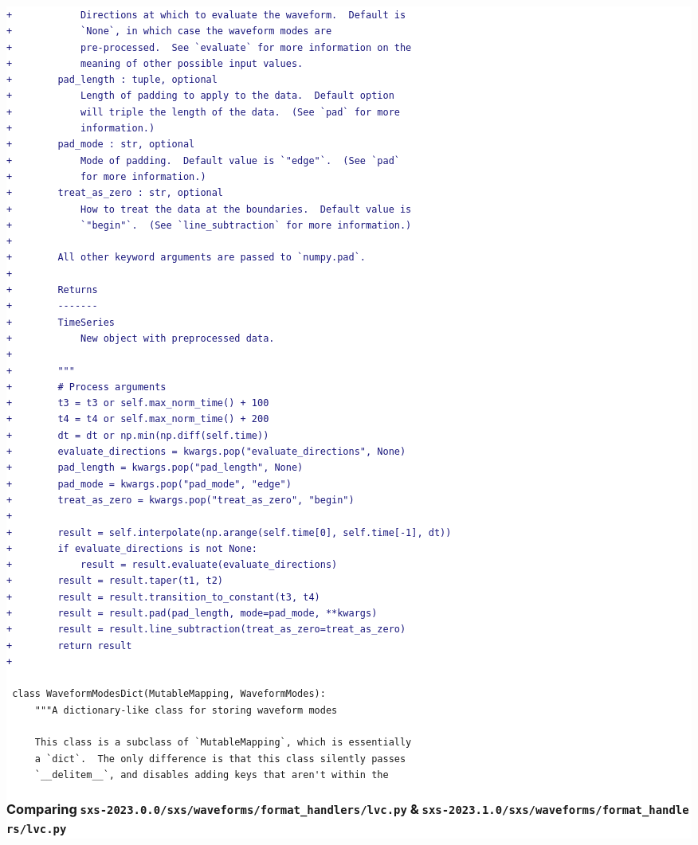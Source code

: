 ```diff
+            Directions at which to evaluate the waveform.  Default is
+            `None`, in which case the waveform modes are
+            pre-processed.  See `evaluate` for more information on the
+            meaning of other possible input values.
+        pad_length : tuple, optional
+            Length of padding to apply to the data.  Default option
+            will triple the length of the data.  (See `pad` for more
+            information.)
+        pad_mode : str, optional
+            Mode of padding.  Default value is `"edge"`.  (See `pad`
+            for more information.)
+        treat_as_zero : str, optional
+            How to treat the data at the boundaries.  Default value is
+            `"begin"`.  (See `line_subtraction` for more information.)
+        
+        All other keyword arguments are passed to `numpy.pad`.
+
+        Returns
+        -------
+        TimeSeries
+            New object with preprocessed data.
+
+        """
+        # Process arguments
+        t3 = t3 or self.max_norm_time() + 100
+        t4 = t4 or self.max_norm_time() + 200
+        dt = dt or np.min(np.diff(self.time))
+        evaluate_directions = kwargs.pop("evaluate_directions", None)
+        pad_length = kwargs.pop("pad_length", None)
+        pad_mode = kwargs.pop("pad_mode", "edge")
+        treat_as_zero = kwargs.pop("treat_as_zero", "begin")
+
+        result = self.interpolate(np.arange(self.time[0], self.time[-1], dt))
+        if evaluate_directions is not None:
+            result = result.evaluate(evaluate_directions)
+        result = result.taper(t1, t2)
+        result = result.transition_to_constant(t3, t4)
+        result = result.pad(pad_length, mode=pad_mode, **kwargs)
+        result = result.line_subtraction(treat_as_zero=treat_as_zero)
+        return result
+
 
 class WaveformModesDict(MutableMapping, WaveformModes):
     """A dictionary-like class for storing waveform modes
 
     This class is a subclass of `MutableMapping`, which is essentially
     a `dict`.  The only difference is that this class silently passes
     `__delitem__`, and disables adding keys that aren't within the
```

### Comparing `sxs-2023.0.0/sxs/waveforms/format_handlers/lvc.py` & `sxs-2023.1.0/sxs/waveforms/format_handlers/lvc.py`
